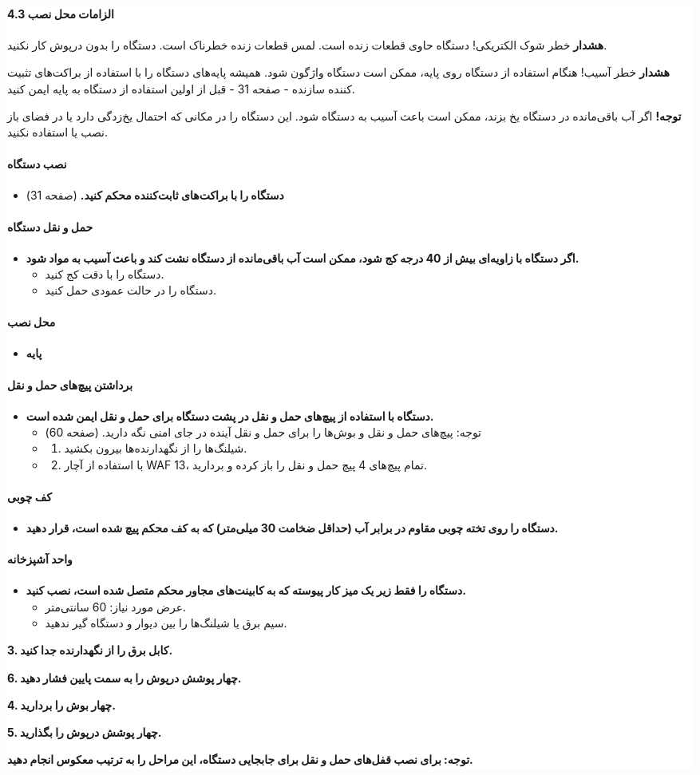 #### 4.3 الزامات محل نصب

**هشدار**
خطر شوک الکتریکی!
دستگاه حاوی قطعات زنده است. لمس قطعات زنده خطرناک است.
دستگاه را بدون درپوش کار نکنید.

**هشدار**
خطر آسیب!
هنگام استفاده از دستگاه روی پایه، ممکن است دستگاه واژگون شود.
همیشه پایه‌های دستگاه را با استفاده از براکت‌های تثبیت کننده سازنده - صفحه 31 - قبل از اولین استفاده از دستگاه به پایه ایمن کنید.

**توجه!**
اگر آب باقی‌مانده در دستگاه یخ بزند، ممکن است باعث آسیب به دستگاه شود.
این دستگاه را در مکانی که احتمال یخ‌زدگی دارد یا در فضای باز نصب یا استفاده نکنید.

#### نصب دستگاه
- **دستگاه را با براکت‌های ثابت‌کننده محکم کنید.** (صفحه 31)

#### حمل و نقل دستگاه
- **اگر دستگاه با زاویه‌ای بیش از 40 درجه کج شود، ممکن است آب باقی‌مانده از دستگاه نشت کند و باعث آسیب به مواد شود.**
  - دستگاه را با دقت کج کنید.
  - دستگاه را در حالت عمودی حمل کنید.

#### محل نصب
- **پایه**

#### برداشتن پیچ‌های حمل و نقل
- **دستگاه با استفاده از پیچ‌های حمل و نقل در پشت دستگاه برای حمل و نقل ایمن شده است.**
  - توجه: پیچ‌های حمل و نقل و بوش‌ها را برای حمل و نقل آینده در جای امنی نگه دارید. (صفحه 60)
  - 1. شیلنگ‌ها را از نگهدارنده‌ها بیرون بکشید.
  - 2. با استفاده از آچار WAF 13، تمام پیچ‌های 4 پیچ حمل و نقل را باز کرده و بردارید.

#### کف چوبی
- **دستگاه را روی تخته چوبی مقاوم در برابر آب (حداقل ضخامت 30 میلی‌متر) که به کف محکم پیچ شده است، قرار دهید.**

#### واحد آشپزخانه
- **دستگاه را فقط زیر یک میز کار پیوسته که به کابینت‌های مجاور محکم متصل شده است، نصب کنید.**
  - عرض مورد نیاز: 60 سانتی‌متر.
  - سیم برق یا شیلنگ‌ها را بین دیوار و دستگاه گیر ندهید.


**3. کابل برق را از نگهدارنده جدا کنید.**

**6. چهار پوشش درپوش را به سمت پایین فشار دهید.**

**4. چهار بوش را بردارید.**

**5. چهار پوشش درپوش را بگذارید.**

**توجه: برای نصب قفل‌های حمل و نقل برای جابجایی دستگاه، این مراحل را به ترتیب معکوس انجام دهید.**
